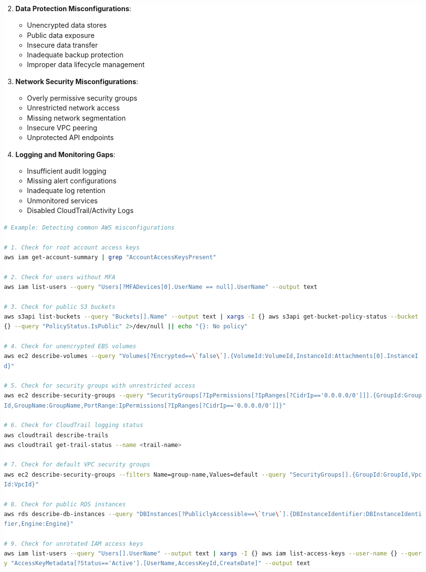 2. **Data Protection Misconfigurations**:
   - Unencrypted data stores
   - Public data exposure
   - Insecure data transfer
   - Inadequate backup protection
   - Improper data lifecycle management

3. **Network Security Misconfigurations**:
   - Overly permissive security groups
   - Unrestricted network access
   - Missing network segmentation
   - Insecure VPC peering
   - Unprotected API endpoints

4. **Logging and Monitoring Gaps**:
   - Insufficient audit logging
   - Missing alert configurations
   - Inadequate log retention
   - Unmonitored services
   - Disabled CloudTrail/Activity Logs

```bash
# Example: Detecting common AWS misconfigurations

# 1. Check for root account access keys
aws iam get-account-summary | grep "AccountAccessKeysPresent"

# 2. Check for users without MFA
aws iam list-users --query "Users[?MFADevices[0].UserName == null].UserName" --output text

# 3. Check for public S3 buckets
aws s3api list-buckets --query "Buckets[].Name" --output text | xargs -I {} aws s3api get-bucket-policy-status --bucket {} --query "PolicyStatus.IsPublic" 2>/dev/null || echo "{}: No policy"

# 4. Check for unencrypted EBS volumes
aws ec2 describe-volumes --query "Volumes[?Encrypted==\`false\`].{VolumeId:VolumeId,InstanceId:Attachments[0].InstanceId}"

# 5. Check for security groups with unrestricted access
aws ec2 describe-security-groups --query "SecurityGroups[?IpPermissions[?IpRanges[?CidrIp=='0.0.0.0/0']]].{GroupId:GroupId,GroupName:GroupName,PortRange:IpPermissions[?IpRanges[?CidrIp=='0.0.0.0/0']]}"

# 6. Check for CloudTrail logging status
aws cloudtrail describe-trails
aws cloudtrail get-trail-status --name <trail-name>

# 7. Check for default VPC security groups
aws ec2 describe-security-groups --filters Name=group-name,Values=default --query "SecurityGroups[].{GroupId:GroupId,VpcId:VpcId}"

# 8. Check for public RDS instances
aws rds describe-db-instances --query "DBInstances[?PubliclyAccessible==\`true\`].{DBInstanceIdentifier:DBInstanceIdentifier,Engine:Engine}"

# 9. Check for unrotated IAM access keys
aws iam list-users --query "Users[].UserName" --output text | xargs -I {} aws iam list-access-keys --user-name {} --query "AccessKeyMetadata[?Status=='Active'].[UserName,AccessKeyId,CreateDate]" --output text
```
